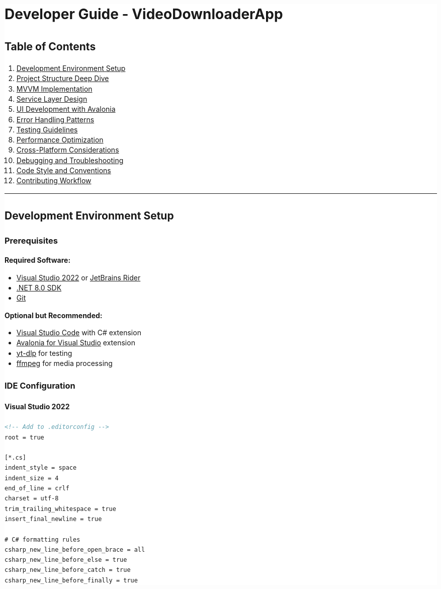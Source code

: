 # Developer Guide - VideoDownloaderApp

## Table of Contents

1. [Development Environment Setup](#development-environment-setup)
2. [Project Structure Deep Dive](#project-structure-deep-dive)
3. [MVVM Implementation](#mvvm-implementation)
4. [Service Layer Design](#service-layer-design)
5. [UI Development with Avalonia](#ui-development-with-avalonia)
6. [Error Handling Patterns](#error-handling-patterns)
7. [Testing Guidelines](#testing-guidelines)
8. [Performance Optimization](#performance-optimization)
9. [Cross-Platform Considerations](#cross-platform-considerations)
10. [Debugging and Troubleshooting](#debugging-and-troubleshooting)
11. [Code Style and Conventions](#code-style-and-conventions)
12. [Contributing Workflow](#contributing-workflow)

---

## Development Environment Setup

### Prerequisites

**Required Software:**
- [Visual Studio 2022](https://visualstudio.microsoft.com/) or [JetBrains Rider](https://www.jetbrains.com/rider/)
- [.NET 8.0 SDK](https://dotnet.microsoft.com/download/dotnet/8.0)
- [Git](https://git-scm.com/)

**Optional but Recommended:**
- [Visual Studio Code](https://code.visualstudio.com/) with C# extension
- [Avalonia for Visual Studio](https://marketplace.visualstudio.com/items?itemName=AvaloniaTeam.AvaloniaVS) extension
- [yt-dlp](https://github.com/yt-dlp/yt-dlp) for testing
- [ffmpeg](https://ffmpeg.org/) for media processing

### IDE Configuration

#### Visual Studio 2022
```xml
<!-- Add to .editorconfig -->
root = true

[*.cs]
indent_style = space
indent_size = 4
end_of_line = crlf
charset = utf-8
trim_trailing_whitespace = true
insert_final_newline = true

# C# formatting rules
csharp_new_line_before_open_brace = all
csharp_new_line_before_else = true
csharp_new_line_before_catch = true
csharp_new_line_before_finally = true
```
